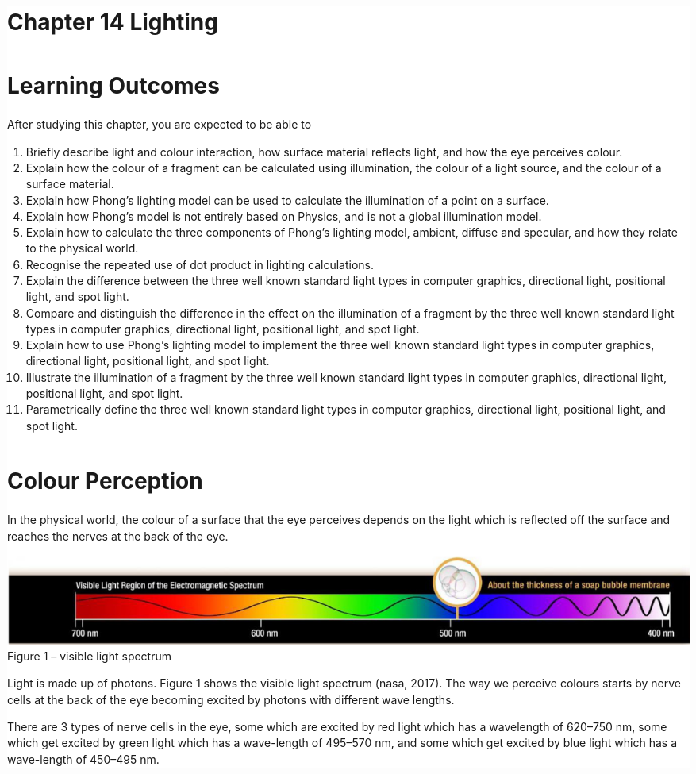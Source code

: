 # Chapter 14 Lighting  

# Learning Outcomes  

After studying this chapter, you are expected to be able to  

1. Briefly describe light and colour interaction, how surface material reflects light, and how the eye perceives colour.   
2. Explain how the colour of a fragment can be calculated using illumination, the colour of a light source, and the colour of a surface material.   
3. Explain how Phong’s lighting model can be used to calculate the illumination of a point on a surface.   
4. Explain how Phong’s model is not entirely based on Physics, and is not a global illumination model.   
5. Explain how to calculate the three components of Phong’s lighting model, ambient, diffuse and specular, and how they relate to the physical world.   
6. Recognise the repeated use of dot product in lighting calculations.   
7. Explain the difference between the three well known standard light types in computer graphics, directional light, positional light, and spot light.   
8. Compare and distinguish the difference in the effect on the illumination of a fragment by the three well known standard light types in computer graphics, directional light, positional light, and spot light.   
9. Explain how to use Phong’s lighting model to implement the three well known standard light types in computer graphics, directional light, positional light, and spot light.   
10. Illustrate the illumination of a fragment by the three well known standard light types in computer graphics, directional light, positional light, and spot light.   
11. Parametrically define the three well known standard light types in computer graphics, directional light, positional light, and spot light.  

# Colour Perception  

In the physical world, the colour of a surface that the eye perceives depends on the light which is reflected off the surface and reaches the nerves at the back of the eye.  

![](images/bb59982b07fa6c6b3aa150a9aa9fa67ca3149eb1fa4b7546b2a8ead971d14e61.jpg)  
Figure 1 – visible light spectrum  

Light is made up of photons. Figure 1 shows the visible light spectrum (nasa, 2017). The way we perceive colours starts by nerve cells at the back of the eye becoming excited by photons with different wave lengths.  

There are 3 types of nerve cells in the eye, some which are excited by red light which has a wavelength of 620–750 nm, some which get excited by green light which has a wave-length of 495–570 nm, and some which get excited by blue light which has a wave-length of 450–495 nm.  
